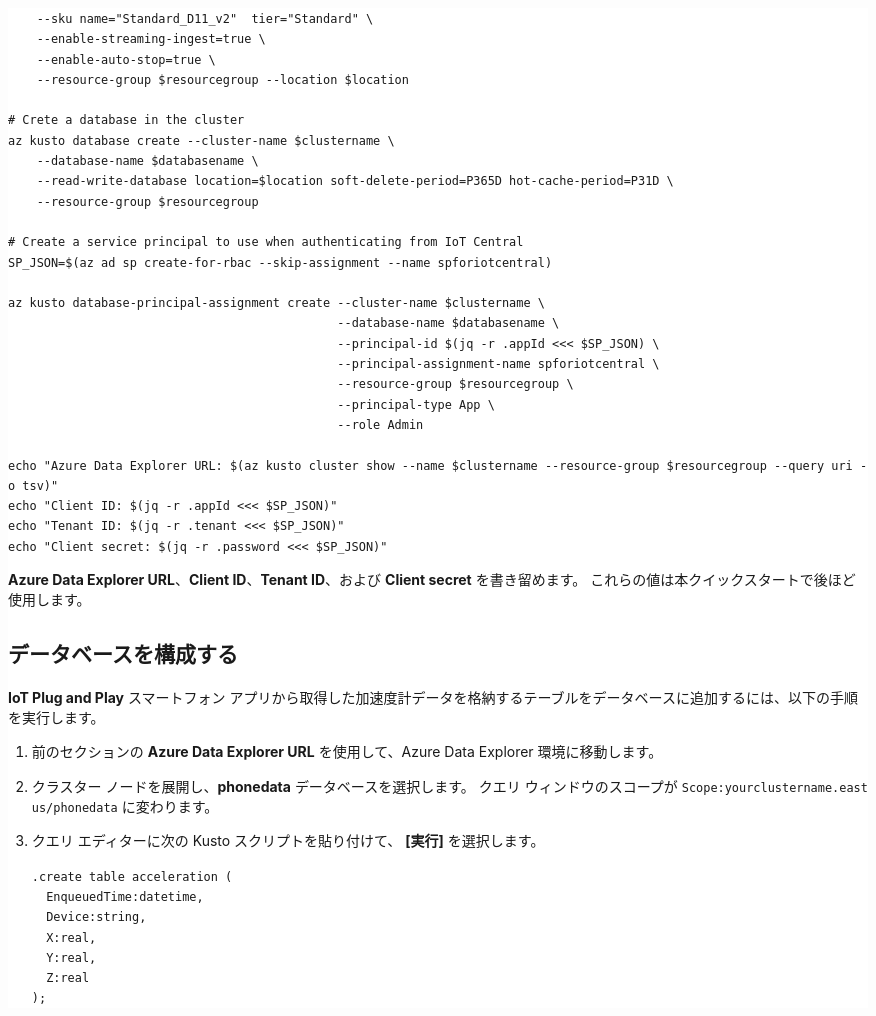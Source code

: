 ```azurecli
    --sku name="Standard_D11_v2"  tier="Standard" \
    --enable-streaming-ingest=true \
    --enable-auto-stop=true \
    --resource-group $resourcegroup --location $location

# Crete a database in the cluster
az kusto database create --cluster-name $clustername \
    --database-name $databasename \
    --read-write-database location=$location soft-delete-period=P365D hot-cache-period=P31D \
    --resource-group $resourcegroup

# Create a service principal to use when authenticating from IoT Central
SP_JSON=$(az ad sp create-for-rbac --skip-assignment --name spforiotcentral)

az kusto database-principal-assignment create --cluster-name $clustername \
                                              --database-name $databasename \
                                              --principal-id $(jq -r .appId <<< $SP_JSON) \
                                              --principal-assignment-name spforiotcentral \
                                              --resource-group $resourcegroup \
                                              --principal-type App \
                                              --role Admin

echo "Azure Data Explorer URL: $(az kusto cluster show --name $clustername --resource-group $resourcegroup --query uri -o tsv)"
echo "Client ID: $(jq -r .appId <<< $SP_JSON)"
echo "Tenant ID: $(jq -r .tenant <<< $SP_JSON)"
echo "Client secret: $(jq -r .password <<< $SP_JSON)" 
```

**Azure Data Explorer URL**、**Client ID**、**Tenant ID**、および **Client secret** を書き留めます。 これらの値は本クイックスタートで後ほど使用します。

## <a name="configure-the-database"></a>データベースを構成する

**IoT Plug and Play** スマートフォン アプリから取得した加速度計データを格納するテーブルをデータベースに追加するには、以下の手順を実行します。

1. 前のセクションの **Azure Data Explorer URL** を使用して、Azure Data Explorer 環境に移動します。

1. クラスター ノードを展開し、**phonedata** データベースを選択します。 クエリ ウィンドウのスコープが `Scope:yourclustername.eastus/phonedata` に変わります。

1. クエリ エディターに次の Kusto スクリプトを貼り付けて、 **[実行]** を選択します。

    ```kusto
    .create table acceleration (
      EnqueuedTime:datetime,
      Device:string,
      X:real,
      Y:real,
      Z:real
    );
    ```
